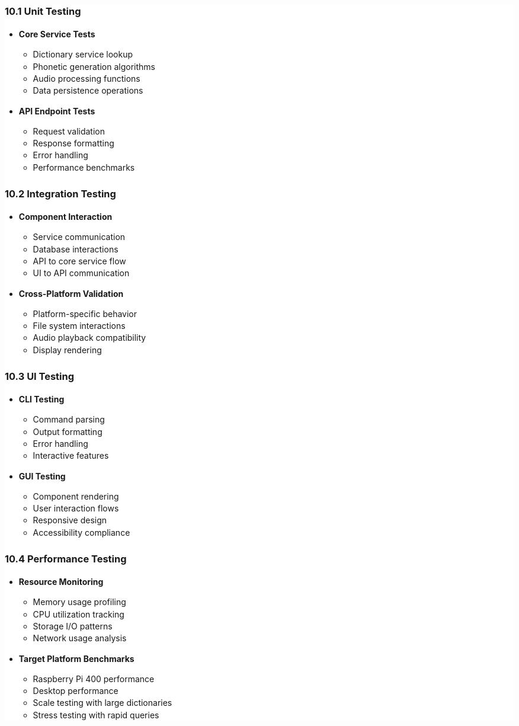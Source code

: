 ### 10.1 Unit Testing
- **Core Service Tests**
  - Dictionary service lookup
  - Phonetic generation algorithms
  - Audio processing functions
  - Data persistence operations

- **API Endpoint Tests**
  - Request validation
  - Response formatting
  - Error handling
  - Performance benchmarks

### 10.2 Integration Testing
- **Component Interaction**
  - Service communication
  - Database interactions
  - API to core service flow
  - UI to API communication

- **Cross-Platform Validation**
  - Platform-specific behavior
  - File system interactions
  - Audio playback compatibility
  - Display rendering

### 10.3 UI Testing
- **CLI Testing**
  - Command parsing
  - Output formatting
  - Error handling
  - Interactive features

- **GUI Testing**
  - Component rendering
  - User interaction flows
  - Responsive design
  - Accessibility compliance

### 10.4 Performance Testing
- **Resource Monitoring**
  - Memory usage profiling
  - CPU utilization tracking
  - Storage I/O patterns
  - Network usage analysis

- **Target Platform Benchmarks**
  - Raspberry Pi 400 performance
  - Desktop performance
  - Scale testing with large dictionaries
  - Stress testing with rapid queries
